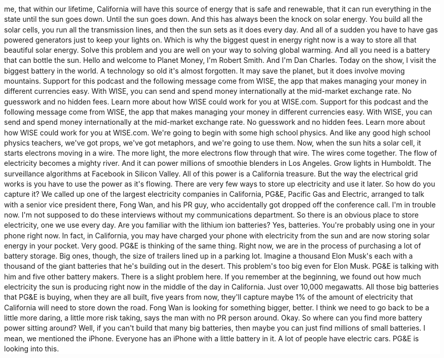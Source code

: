 me, that within our lifetime, California will have this source of energy that is safe
and renewable, that it can run everything in the state until the sun goes down.
Until the sun goes down. And this has always been the knock on solar energy. You build
all the solar cells, you run all the transmission lines, and then the sun sets
as it does every day. And all of a sudden you have to have gas powered generators
just to keep your lights on.
Which is why the biggest quest in energy right now is a way to store all that beautiful
solar energy. Solve this problem and you are well on your way to solving global warming.
And all you need is a battery that can bottle the sun.
Hello and welcome to Planet Money, I'm Robert Smith.
And I'm Dan Charles. Today on the show, I visit the biggest battery in the world.
A technology so old it's almost forgotten. It may save the planet, but it does
involve moving mountains.
Support for this podcast and the following message come from WISE, the app that makes
managing your money in different currencies easy. With WISE, you can send and spend money
internationally at the mid-market exchange rate. No guesswork and no hidden fees. Learn
more about how WISE could work for you at WISE.com.
Support for this podcast and the following message come from WISE, the app that makes
managing your money in different currencies easy. With WISE, you can send and spend
money internationally at the mid-market exchange rate. No guesswork and no hidden fees.
Learn more about how WISE could work for you at WISE.com.
We're going to begin with some high school physics. And like any good high school
physics teachers, we've got props, we've got metaphors, and we're going to use
them. Now, when the sun hits a solar cell, it starts electrons moving in a
wire. The more light, the more electrons flow through that wire.
The wires come together. The flow of electricity becomes a mighty river.
And it can power millions of smoothie blenders in Los Angeles.
Grow lights in Humboldt. The surveillance algorithms at Facebook in Silicon
Valley. All of this power is a California treasure.
But the way the electrical grid works is you have to use the power as it's
flowing. There are very few ways to store up electricity and use it later.
So how do you capture it?
We called up one of the largest electricity companies in California, PG&E,
Pacific Gas and Electric, arranged to talk with a senior vice president there,
Fong Wan, and his PR guy, who accidentally got dropped off the conference call.
I'm in trouble now. I'm not supposed to do these interviews without my
communications department.
So there is an obvious place to store electricity, one we use every day.
Are you familiar with the lithium ion batteries?
Yes, batteries. You're probably using one in your phone right now.
In fact, in California, you may have charged your phone with electricity from
the sun and are now storing solar energy in your pocket.
Very good. PG&E is thinking of the same thing.
Right now, we are in the process of purchasing a lot of battery storage.
Big ones, though, the size of trailers lined up in a parking lot.
Imagine a thousand Elon Musk's each with a thousand of the giant batteries
that he's building out in the desert.
This problem's too big even for Elon Musk.
PG&E is talking with him and five other battery makers.
There is a slight problem here. If you remember at the beginning,
we found out how much electricity the sun is producing right now in the
middle of the day in California.
Just over 10,000 megawatts.
All those big batteries that PG&E is buying, when they are all built,
five years from now,
they'll capture maybe 1% of the amount of electricity that California will
need to store down the road. Fong Wan is looking for something bigger,
better. I think we need to go back to be a little more daring, a little more
risk taking, says the man with no PR person around.
Okay. So where can you find more battery power sitting around?
Well, if you can't build that many big batteries, then maybe you can just
find millions of small batteries. I mean, we mentioned the iPhone.
Everyone has an iPhone with a little battery in it.
A lot of people have electric cars. PG&E is looking into this.